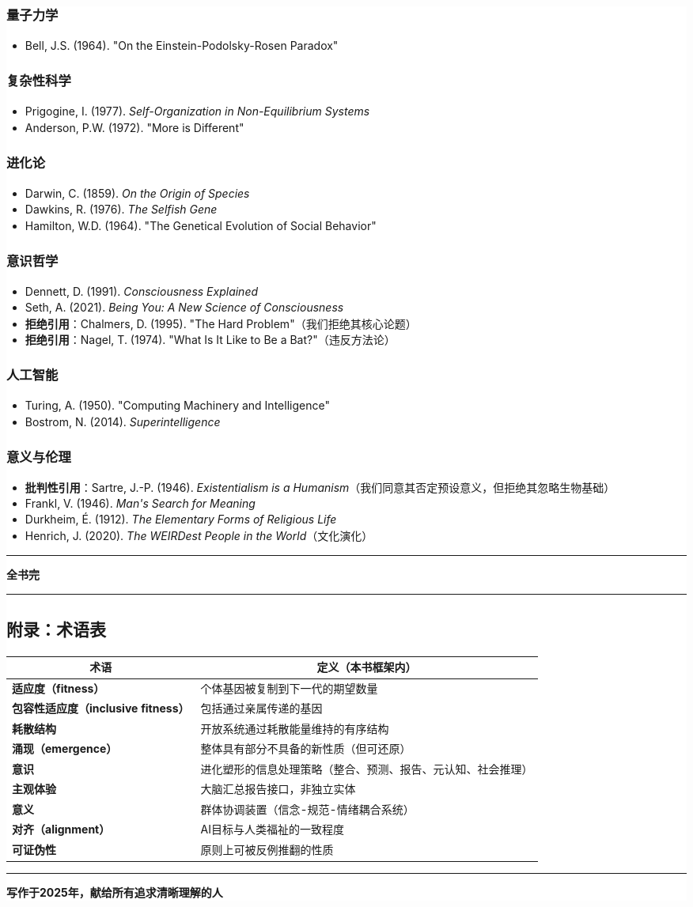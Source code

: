 ### 量子力学
- Bell, J.S. (1964). "On the Einstein-Podolsky-Rosen Paradox"

### 复杂性科学
- Prigogine, I. (1977). *Self-Organization in Non-Equilibrium Systems*
- Anderson, P.W. (1972). "More is Different"

### 进化论
- Darwin, C. (1859). *On the Origin of Species*
- Dawkins, R. (1976). *The Selfish Gene*
- Hamilton, W.D. (1964). "The Genetical Evolution of Social Behavior"

### 意识哲学
- Dennett, D. (1991). *Consciousness Explained*
- Seth, A. (2021). *Being You: A New Science of Consciousness*
- **拒绝引用**：Chalmers, D. (1995). "The Hard Problem"（我们拒绝其核心论题）
- **拒绝引用**：Nagel, T. (1974). "What Is It Like to Be a Bat?"（违反方法论）

### 人工智能
- Turing, A. (1950). "Computing Machinery and Intelligence"
- Bostrom, N. (2014). *Superintelligence*

### 意义与伦理
- **批判性引用**：Sartre, J.-P. (1946). *Existentialism is a Humanism*（我们同意其否定预设意义，但拒绝其忽略生物基础）
- Frankl, V. (1946). *Man's Search for Meaning*
- Durkheim, É. (1912). *The Elementary Forms of Religious Life*
- Henrich, J. (2020). *The WEIRDest People in the World*（文化演化）

---

**全书完**

---

## 附录：术语表

| 术语 | 定义（本书框架内）|
|------|------------------|
| **适应度（fitness）** | 个体基因被复制到下一代的期望数量 |
| **包容性适应度（inclusive fitness）** | 包括通过亲属传递的基因 |
| **耗散结构** | 开放系统通过耗散能量维持的有序结构 |
| **涌现（emergence）** | 整体具有部分不具备的新性质（但可还原）|
| **意识** | 进化塑形的信息处理策略（整合、预测、报告、元认知、社会推理）|
| **主观体验** | 大脑汇总报告接口，非独立实体 |
| **意义** | 群体协调装置（信念-规范-情绪耦合系统）|
| **对齐（alignment）** | AI目标与人类福祉的一致程度 |
| **可证伪性** | 原则上可被反例推翻的性质 |

---

**写作于2025年，献给所有追求清晰理解的人**
